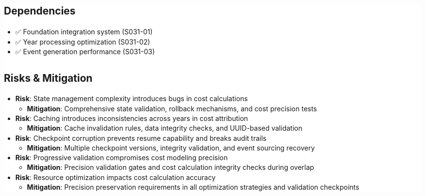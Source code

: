 ## Dependencies

- ✅ Foundation integration system (S031-01)
- ✅ Year processing optimization (S031-02)
- ✅ Event generation performance (S031-03)

## Risks & Mitigation

- **Risk**: State management complexity introduces bugs in cost calculations
  - **Mitigation**: Comprehensive state validation, rollback mechanisms, and cost precision tests
- **Risk**: Caching introduces inconsistencies across years in cost attribution
  - **Mitigation**: Cache invalidation rules, data integrity checks, and UUID-based validation
- **Risk**: Checkpoint corruption prevents resume capability and breaks audit trails
  - **Mitigation**: Multiple checkpoint versions, integrity validation, and event sourcing recovery
- **Risk**: Progressive validation compromises cost modeling precision
  - **Mitigation**: Precision validation gates and cost calculation integrity checks during overlap
- **Risk**: Resource optimization impacts cost calculation accuracy
  - **Mitigation**: Precision preservation requirements in all optimization strategies and validation checkpoints
